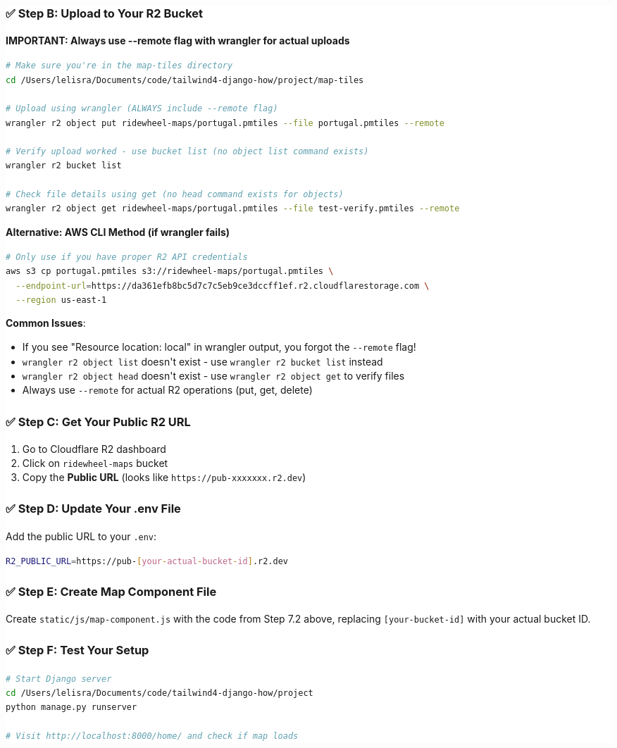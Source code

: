 ### ✅ Step B: Upload to Your R2 Bucket

**IMPORTANT: Always use --remote flag with wrangler for actual uploads**

```bash
# Make sure you're in the map-tiles directory
cd /Users/lelisra/Documents/code/tailwind4-django-how/project/map-tiles

# Upload using wrangler (ALWAYS include --remote flag)
wrangler r2 object put ridewheel-maps/portugal.pmtiles --file portugal.pmtiles --remote

# Verify upload worked - use bucket list (no object list command exists)
wrangler r2 bucket list

# Check file details using get (no head command exists for objects)
wrangler r2 object get ridewheel-maps/portugal.pmtiles --file test-verify.pmtiles --remote
```

**Alternative: AWS CLI Method (if wrangler fails)**
```bash
# Only use if you have proper R2 API credentials
aws s3 cp portugal.pmtiles s3://ridewheel-maps/portugal.pmtiles \
  --endpoint-url=https://da361efb8bc5d7c7c5eb9ce3dccff1ef.r2.cloudflarestorage.com \
  --region us-east-1
```

**Common Issues**:
- If you see "Resource location: local" in wrangler output, you forgot the `--remote` flag!
- `wrangler r2 object list` doesn't exist - use `wrangler r2 bucket list` instead
- `wrangler r2 object head` doesn't exist - use `wrangler r2 object get` to verify files
- Always use `--remote` for actual R2 operations (put, get, delete)

### ✅ Step C: Get Your Public R2 URL
1. Go to Cloudflare R2 dashboard
2. Click on `ridewheel-maps` bucket  
3. Copy the **Public URL** (looks like `https://pub-xxxxxxx.r2.dev`)

### ✅ Step D: Update Your .env File
Add the public URL to your `.env`:
```bash
R2_PUBLIC_URL=https://pub-[your-actual-bucket-id].r2.dev
```

### ✅ Step E: Create Map Component File
Create `static/js/map-component.js` with the code from Step 7.2 above, replacing `[your-bucket-id]` with your actual bucket ID.

### ✅ Step F: Test Your Setup
```bash
# Start Django server
cd /Users/lelisra/Documents/code/tailwind4-django-how/project
python manage.py runserver

# Visit http://localhost:8000/home/ and check if map loads
```
